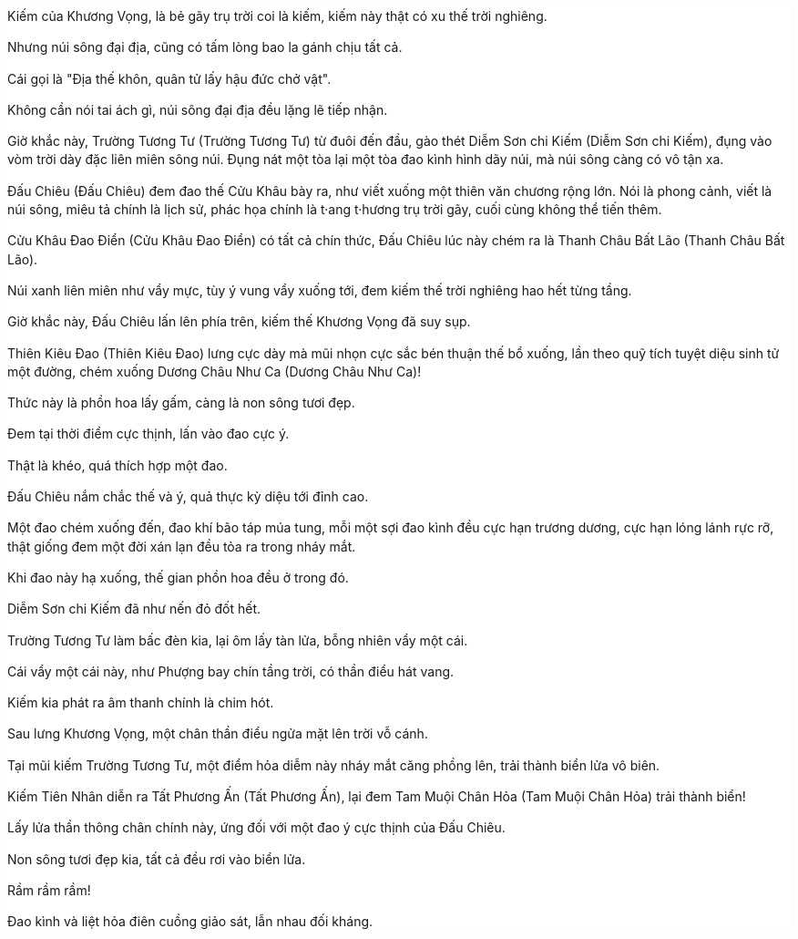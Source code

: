 Kiếm của Khương Vọng, là bẻ gãy trụ trời coi là kiếm, kiếm này thật có xu thế trời nghiêng.

Nhưng núi sông đại địa, cũng có tấm lòng bao la gánh chịu tất cả.

Cái gọi là "Địa thế khôn, quân tử lấy hậu đức chở vật".

Không cần nói tai ách gì, núi sông đại địa đều lặng lẽ tiếp nhận.

Giờ khắc này, Trường Tương Tư (Trường Tương Tư) từ đuôi đến đầu, gào thét Diễm Sơn chi Kiếm (Diễm Sơn chi Kiếm), đụng vào vòm trời dày đặc liên miên sông núi. Đụng nát một tòa lại một tòa đao kình hình dãy núi, mà núi sông càng có vô tận xa.

Đấu Chiêu (Đấu Chiêu) đem đao thế Cửu Khâu bày ra, như viết xuống một thiên văn chương rộng lớn. Nói là phong cảnh, viết là núi sông, miêu tả chính là lịch sử, phác họa chính là t·ang t·hương trụ trời gãy, cuối cùng không thể tiến thêm.

Cửu Khâu Đao Điển (Cửu Khâu Đao Điển) có tất cả chín thức, Đấu Chiêu lúc này chém ra là Thanh Châu Bất Lão (Thanh Châu Bất Lão).

Núi xanh liên miên như vẩy mực, tùy ý vung vẩy xuống tới, đem kiếm thế trời nghiêng hao hết từng tầng.

Giờ khắc này, Đấu Chiêu lấn lên phía trên, kiếm thế Khương Vọng đã suy sụp.

Thiên Kiêu Đao (Thiên Kiêu Đao) lưng cực dày mà mũi nhọn cực sắc bén thuận thế bổ xuống, lần theo quỹ tích tuyệt diệu sinh tử một đường, chém xuống Dương Châu Như Ca (Dương Châu Như Ca)!

Thức này là phồn hoa lấy gấm, càng là non sông tươi đẹp.

Đem tại thời điểm cực thịnh, lấn vào đao cực ý.

Thật là khéo, quá thích hợp một đao.

Đấu Chiêu nắm chắc thế và ý, quả thực kỳ diệu tới đỉnh cao.

Một đao chém xuống đến, đao khí bão táp múa tung, mỗi một sợi đao kình đều cực hạn trương dương, cực hạn lóng lánh rực rỡ, thật giống đem một đời xán lạn đều tỏa ra trong nháy mắt.

Khi đao này hạ xuống, thế gian phồn hoa đều ở trong đó.

Diễm Sơn chi Kiếm đã như nến đỏ đốt hết.

Trường Tương Tư làm bấc đèn kia, lại ôm lấy tàn lửa, bỗng nhiên vẩy một cái.

Cái vẩy một cái này, như Phượng bay chín tầng trời, có thần điểu hát vang.

Kiếm kia phát ra âm thanh chính là chim hót.

Sau lưng Khương Vọng, một chân thần điểu ngửa mặt lên trời vỗ cánh.

Tại mũi kiếm Trường Tương Tư, một điểm hỏa diễm này nháy mắt căng phồng lên, trải thành biển lửa vô biên.

Kiếm Tiên Nhân diễn ra Tất Phương Ấn (Tất Phương Ấn), lại đem Tam Muội Chân Hỏa (Tam Muội Chân Hỏa) trải thành biển!

Lấy lửa thần thông chân chính này, ứng đối với một đao ý cực thịnh của Đấu Chiêu.

Non sông tươi đẹp kia, tất cả đều rơi vào biển lửa.

Rầm rầm rầm!

Đao kình và liệt hỏa điên cuồng giảo sát, lẫn nhau đối kháng.
